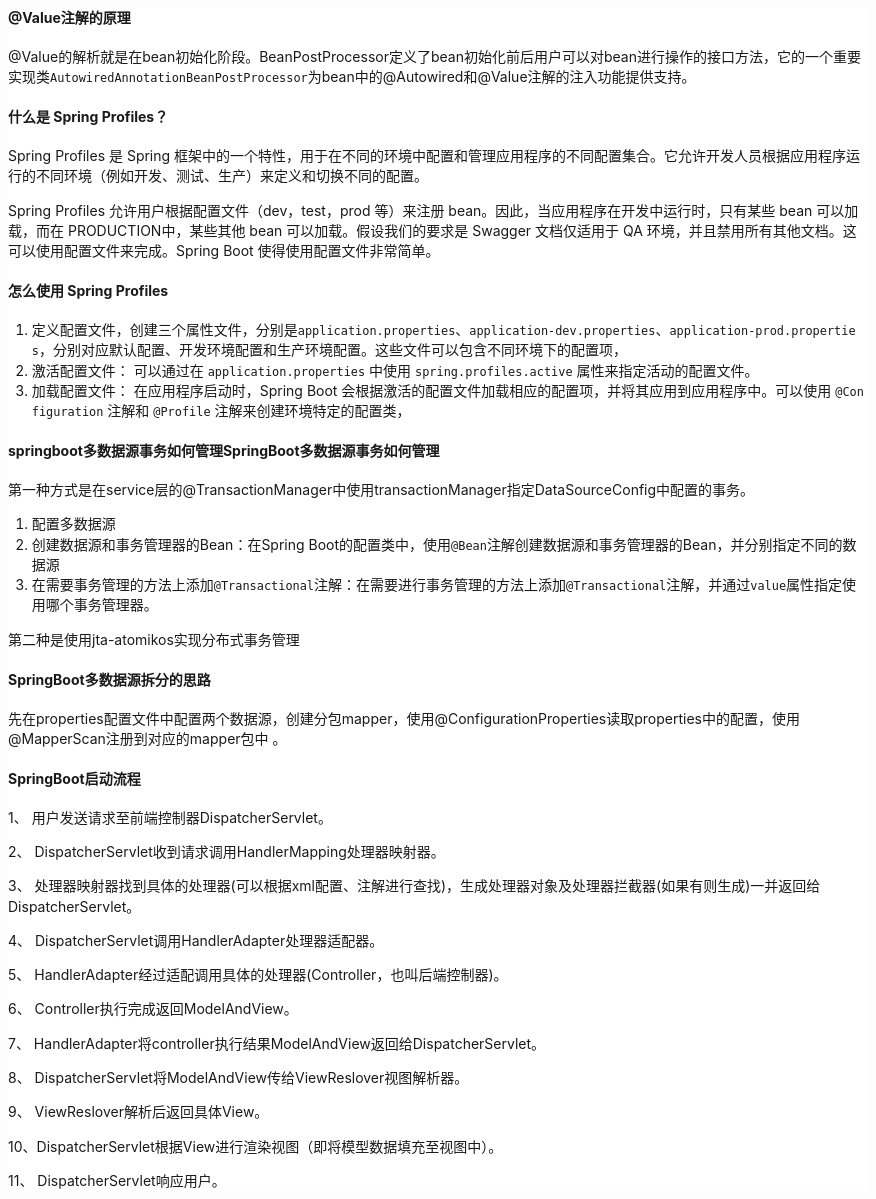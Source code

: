 #### @Value注解的原理

@Value的解析就是在bean初始化阶段。BeanPostProcessor定义了bean初始化前后用户可以对bean进行操作的接口方法，它的一个重要实现类`AutowiredAnnotationBeanPostProcessor`为bean中的@Autowired和@Value注解的注入功能提供支持。

#### 什么是 Spring Profiles？

Spring Profiles 是 Spring 框架中的一个特性，用于在不同的环境中配置和管理应用程序的不同配置集合。它允许开发人员根据应用程序运行的不同环境（例如开发、测试、生产）来定义和切换不同的配置。

Spring Profiles 允许用户根据配置文件（dev，test，prod 等）来注册 bean。因此，当应用程序在开发中运行时，只有某些 bean 可以加载，而在 PRODUCTION中，某些其他 bean 可以加载。假设我们的要求是 Swagger 文档仅适用于 QA 环境，并且禁用所有其他文档。这可以使用配置文件来完成。Spring Boot 使得使用配置文件非常简单。

#### 怎么使用 Spring Profiles

1. 定义配置文件，创建三个属性文件，分别是`application.properties`、`application-dev.properties`、`application-prod.properties`，分别对应默认配置、开发环境配置和生产环境配置。这些文件可以包含不同环境下的配置项，
2. 激活配置文件： 可以通过在 `application.properties` 中使用 `spring.profiles.active` 属性来指定活动的配置文件。
3. 加载配置文件： 在应用程序启动时，Spring Boot 会根据激活的配置文件加载相应的配置项，并将其应用到应用程序中。可以使用 `@Configuration` 注解和 `@Profile` 注解来创建环境特定的配置类，



#### springboot多数据源事务如何管理SpringBoot多数据源事务如何管理

第一种方式是在service层的@TransactionManager中使用transactionManager指定DataSourceConfig中配置的事务。

1. 配置多数据源
2. 创建数据源和事务管理器的Bean：在Spring Boot的配置类中，使用`@Bean`注解创建数据源和事务管理器的Bean，并分别指定不同的数据源
3. 在需要事务管理的方法上添加`@Transactional`注解：在需要进行事务管理的方法上添加`@Transactional`注解，并通过`value`属性指定使用哪个事务管理器。

第二种是使用jta-atomikos实现分布式事务管理

#### SpringBoot多数据源拆分的思路

先在properties配置文件中配置两个数据源，创建分包mapper，使用@ConfigurationProperties读取properties中的配置，使用@MapperScan注册到对应的mapper包中 。

#### SpringBoot启动流程





1、  用户发送请求至前端控制器DispatcherServlet。

2、  DispatcherServlet收到请求调用HandlerMapping处理器映射器。

3、  处理器映射器找到具体的处理器(可以根据xml配置、注解进行查找)，生成处理器对象及处理器拦截器(如果有则生成)一并返回给DispatcherServlet。

4、  DispatcherServlet调用HandlerAdapter处理器适配器。

5、  HandlerAdapter经过适配调用具体的处理器(Controller，也叫后端控制器)。

6、  Controller执行完成返回ModelAndView。

7、  HandlerAdapter将controller执行结果ModelAndView返回给DispatcherServlet。

8、  DispatcherServlet将ModelAndView传给ViewReslover视图解析器。

9、  ViewReslover解析后返回具体View。

10、DispatcherServlet根据View进行渲染视图（即将模型数据填充至视图中）。

11、 DispatcherServlet响应用户。
